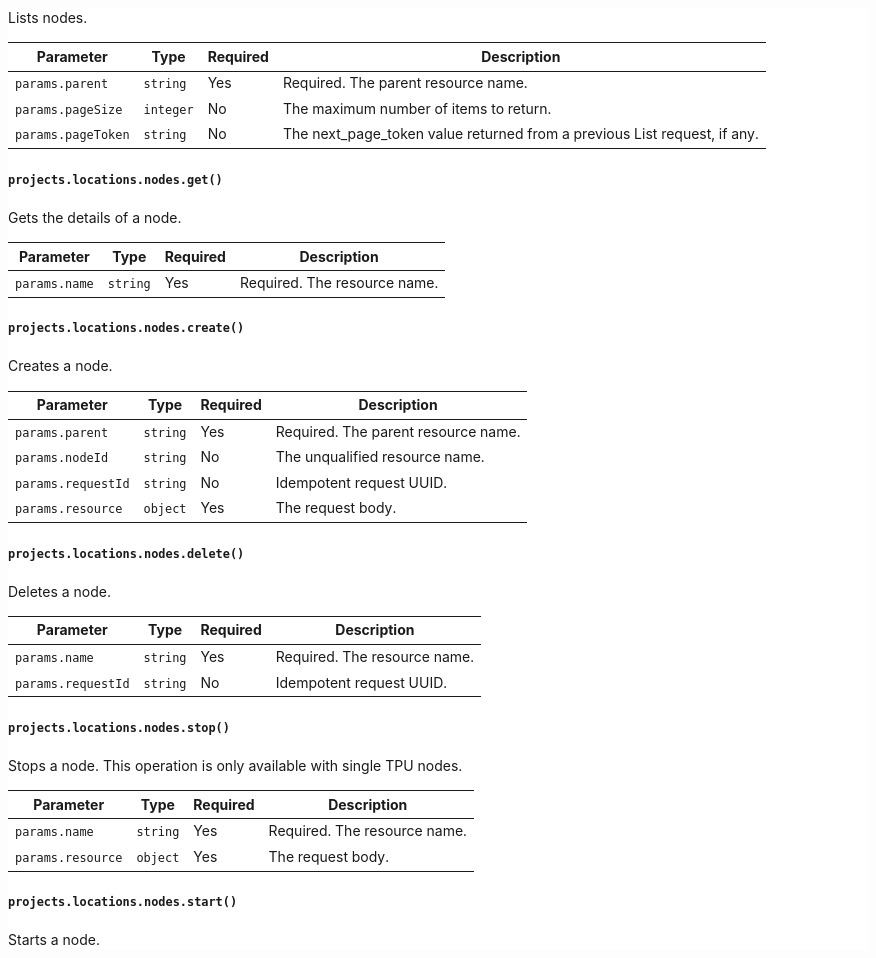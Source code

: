 Lists nodes.

| Parameter | Type | Required | Description |
|---|---|---|---|
| `params.parent` | `string` | Yes | Required. The parent resource name. |
| `params.pageSize` | `integer` | No | The maximum number of items to return. |
| `params.pageToken` | `string` | No | The next_page_token value returned from a previous List request, if any. |

#### `projects.locations.nodes.get()`

Gets the details of a node.

| Parameter | Type | Required | Description |
|---|---|---|---|
| `params.name` | `string` | Yes | Required. The resource name. |

#### `projects.locations.nodes.create()`

Creates a node.

| Parameter | Type | Required | Description |
|---|---|---|---|
| `params.parent` | `string` | Yes | Required. The parent resource name. |
| `params.nodeId` | `string` | No | The unqualified resource name. |
| `params.requestId` | `string` | No | Idempotent request UUID. |
| `params.resource` | `object` | Yes | The request body. |

#### `projects.locations.nodes.delete()`

Deletes a node.

| Parameter | Type | Required | Description |
|---|---|---|---|
| `params.name` | `string` | Yes | Required. The resource name. |
| `params.requestId` | `string` | No | Idempotent request UUID. |

#### `projects.locations.nodes.stop()`

Stops a node. This operation is only available with single TPU nodes.

| Parameter | Type | Required | Description |
|---|---|---|---|
| `params.name` | `string` | Yes | Required. The resource name. |
| `params.resource` | `object` | Yes | The request body. |

#### `projects.locations.nodes.start()`

Starts a node.
